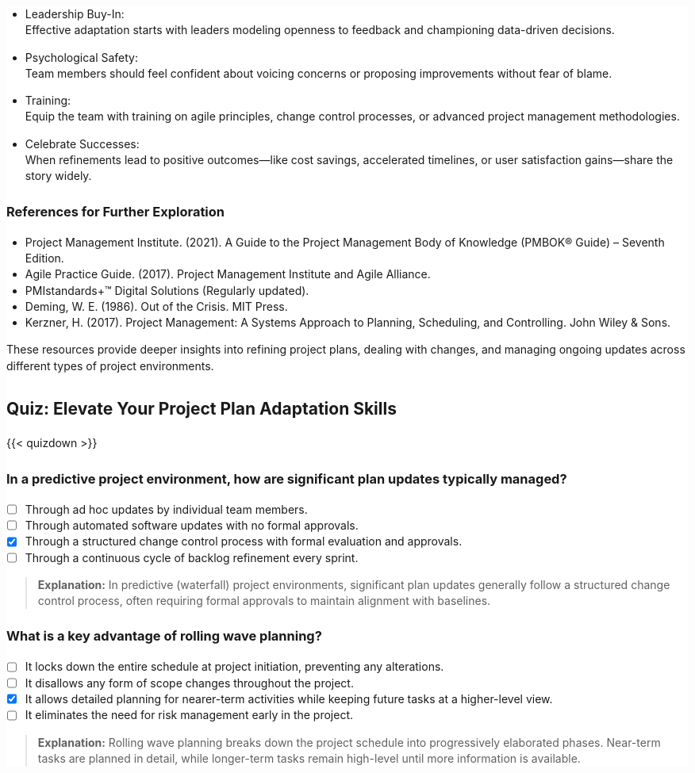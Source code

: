 - Leadership Buy-In:  
  Effective adaptation starts with leaders modeling openness to feedback and championing data-driven decisions.  

- Psychological Safety:  
  Team members should feel confident about voicing concerns or proposing improvements without fear of blame.  

- Training:  
  Equip the team with training on agile principles, change control processes, or advanced project management methodologies.  

- Celebrate Successes:  
  When refinements lead to positive outcomes—like cost savings, accelerated timelines, or user satisfaction gains—share the story widely.  

  
### References for Further Exploration  
- Project Management Institute. (2021). A Guide to the Project Management Body of Knowledge (PMBOK® Guide) – Seventh Edition.  
- Agile Practice Guide. (2017). Project Management Institute and Agile Alliance.  
- PMIstandards+™ Digital Solutions (Regularly updated).  
- Deming, W. E. (1986). Out of the Crisis. MIT Press.  
- Kerzner, H. (2017). Project Management: A Systems Approach to Planning, Scheduling, and Controlling. John Wiley & Sons.  

These resources provide deeper insights into refining project plans, dealing with changes, and managing ongoing updates across different types of project environments.  

  
## Quiz: Elevate Your Project Plan Adaptation Skills

{{< quizdown >}}

### In a predictive project environment, how are significant plan updates typically managed?

- [ ] Through ad hoc updates by individual team members.
- [ ] Through automated software updates with no formal approvals.
- [x] Through a structured change control process with formal evaluation and approvals.
- [ ] Through a continuous cycle of backlog refinement every sprint.

> **Explanation:** In predictive (waterfall) project environments, significant plan updates generally follow a structured change control process, often requiring formal approvals to maintain alignment with baselines.  

### What is a key advantage of rolling wave planning?

- [ ] It locks down the entire schedule at project initiation, preventing any alterations.
- [ ] It disallows any form of scope changes throughout the project.
- [x] It allows detailed planning for nearer-term activities while keeping future tasks at a higher-level view.
- [ ] It eliminates the need for risk management early in the project.

> **Explanation:** Rolling wave planning breaks down the project schedule into progressively elaborated phases. Near-term tasks are planned in detail, while longer-term tasks remain high-level until more information is available.  
